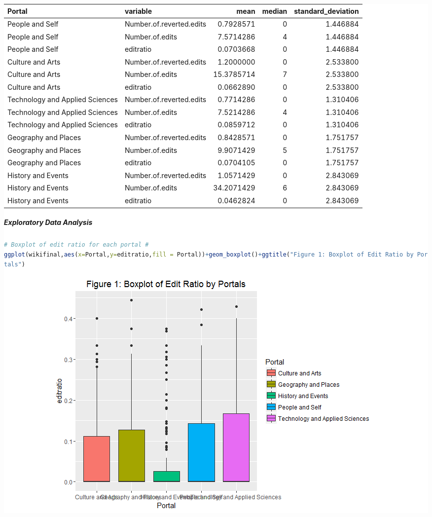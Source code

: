 | Portal                          | variable                 |        mean|  median|  standard\_deviation|
|:--------------------------------|:-------------------------|-----------:|-------:|--------------------:|
| People and Self                 | Number.of.reverted.edits |   0.7928571|       0|             1.446884|
| People and Self                 | Number.of.edits          |   7.5714286|       4|             1.446884|
| People and Self                 | editratio                |   0.0703668|       0|             1.446884|
| Culture and Arts                | Number.of.reverted.edits |   1.2000000|       0|             2.533800|
| Culture and Arts                | Number.of.edits          |  15.3785714|       7|             2.533800|
| Culture and Arts                | editratio                |   0.0662890|       0|             2.533800|
| Technology and Applied Sciences | Number.of.reverted.edits |   0.7714286|       0|             1.310406|
| Technology and Applied Sciences | Number.of.edits          |   7.5214286|       4|             1.310406|
| Technology and Applied Sciences | editratio                |   0.0859712|       0|             1.310406|
| Geography and Places            | Number.of.reverted.edits |   0.8428571|       0|             1.751757|
| Geography and Places            | Number.of.edits          |   9.9071429|       5|             1.751757|
| Geography and Places            | editratio                |   0.0704105|       0|             1.751757|
| History and Events              | Number.of.reverted.edits |   1.0571429|       0|             2.843069|
| History and Events              | Number.of.edits          |  34.2071429|       6|             2.843069|
| History and Events              | editratio                |   0.0462824|       0|             2.843069|

##### Exploratory Data Analysis

``` r
# Boxplot of edit ratio for each portal #
ggplot(wikifinal,aes(x=Portal,y=editratio,fill = Portal))+geom_boxplot()+ggtitle("Figure 1: Boxplot of Edit Ratio by Portals")
```

<img src="Wiki_Mining_Project_files/figure-markdown_github/unnamed-chunk-7-1.png" style="display: block; margin: auto;" />
